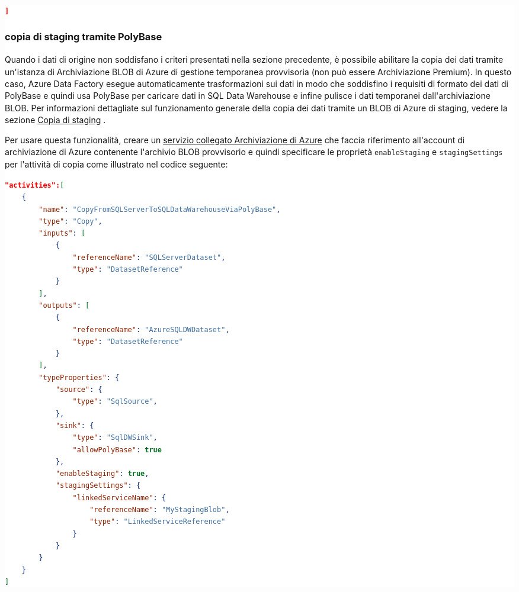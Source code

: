 ```json
]
```

### <a name="staged-copy-using-polybase"></a>copia di staging tramite PolyBase

Quando i dati di origine non soddisfano i criteri presentati nella sezione precedente, è possibile abilitare la copia dei dati tramite un'istanza di Archiviazione BLOB di Azure di gestione temporanea provvisoria (non può essere Archiviazione Premium). In questo caso, Azure Data Factory esegue automaticamente trasformazioni sui dati in modo che soddisfino i requisiti di formato dei dati di PolyBase e quindi usa PolyBase per caricare dati in SQL Data Warehouse e infine pulisce i dati temporanei dall'archiviazione BLOB. Per informazioni dettagliate sul funzionamento generale della copia dei dati tramite un BLOB di Azure di staging, vedere la sezione [Copia di staging](copy-activity-performance.md#staged-copy) .

Per usare questa funzionalità, creare un [servizio collegato Archiviazione di Azure](connector-azure-blob-storage.md#linked-service-properties) che faccia riferimento all'account di archiviazione di Azure contenente l'archivio BLOB provvisorio e quindi specificare le proprietà `enableStaging` e `stagingSettings` per l'attività di copia come illustrato nel codice seguente:

```json
"activities":[
    {
        "name": "CopyFromSQLServerToSQLDataWarehouseViaPolyBase",
        "type": "Copy",
        "inputs": [
            {
                "referenceName": "SQLServerDataset",
                "type": "DatasetReference"
            }
        ],
        "outputs": [
            {
                "referenceName": "AzureSQLDWDataset",
                "type": "DatasetReference"
            }
        ],
        "typeProperties": {
            "source": {
                "type": "SqlSource",
            },
            "sink": {
                "type": "SqlDWSink",
                "allowPolyBase": true
            },
            "enableStaging": true,
            "stagingSettings": {
                "linkedServiceName": {
                    "referenceName": "MyStagingBlob",
                    "type": "LinkedServiceReference"
                }
            }
        }
    }
]
```
